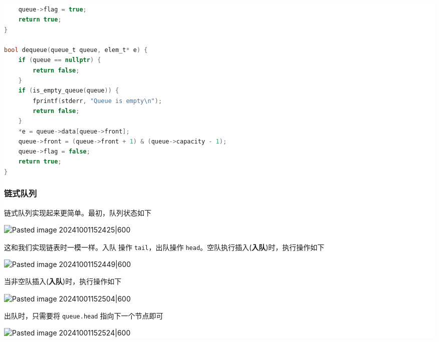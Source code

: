 ```c title:queue.c
    queue->flag = true;
    return true;
}

bool dequeue(queue_t queue, elem_t* e) {
    if (queue == nullptr) {
        return false;
    }
    if (is_empty_queue(queue)) {
        fprintf(stderr, "Queue is empty\n");
        return false;
    }
    *e = queue->data[queue->front];
    queue->front = (queue->front + 1) & (queue->capacity - 1);
    queue->flag = false;
    return true;
}
```

### 链式队列

链式队列实现起来更简单。最初，队列状态如下

![Pasted image 20241001152425|600](http://cdn.jsdelivr.net/gh/duyupeng36/images@master/obsidian/1755703361104-0ac99cb0d0264ddf84a46502b69a61fa.png)

这和我们实现链表时一模一样。入队 操作 `tail`，出队操作 `head`。空队执行插入(**入队**)时，执行操作如下

![Pasted image 20241001152449|600](http://cdn.jsdelivr.net/gh/duyupeng36/images@master/obsidian/1755703361104-c257cae137a8496ea7419ea74dfc322b.png)

当非空队插入(**入队**)时，执行操作如下

![Pasted image 20241001152504|600](http://cdn.jsdelivr.net/gh/duyupeng36/images@master/obsidian/1755703361105-382fde1ca7c14532a63a4b5c8da84539.png)

出队时，只需要将 `queue.head` 指向下一个节点即可

![Pasted image 20241001152524|600](http://cdn.jsdelivr.net/gh/duyupeng36/images@master/obsidian/1755703361105-59cecd4df8f343a8863c8ad3d22e5fc5.png)

